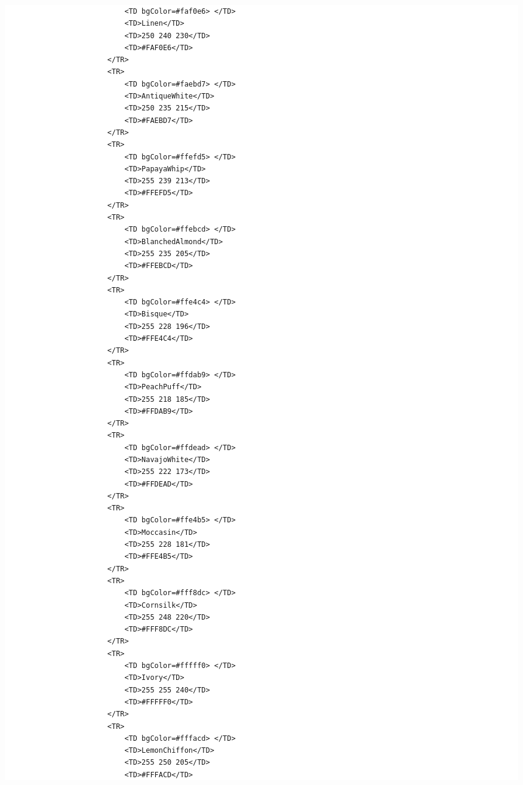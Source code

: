                                 <TD bgColor=#faf0e6> </TD>
                                <TD>Linen</TD>
                                <TD>250 240 230</TD>
                                <TD>#FAF0E6</TD>
                            </TR>
                            <TR>
                                <TD bgColor=#faebd7> </TD>
                                <TD>AntiqueWhite</TD>
                                <TD>250 235 215</TD>
                                <TD>#FAEBD7</TD>
                            </TR>
                            <TR>
                                <TD bgColor=#ffefd5> </TD>
                                <TD>PapayaWhip</TD>
                                <TD>255 239 213</TD>
                                <TD>#FFEFD5</TD>
                            </TR>
                            <TR>
                                <TD bgColor=#ffebcd> </TD>
                                <TD>BlanchedAlmond</TD>
                                <TD>255 235 205</TD>
                                <TD>#FFEBCD</TD>
                            </TR>
                            <TR>
                                <TD bgColor=#ffe4c4> </TD>
                                <TD>Bisque</TD>
                                <TD>255 228 196</TD>
                                <TD>#FFE4C4</TD>
                            </TR>
                            <TR>
                                <TD bgColor=#ffdab9> </TD>
                                <TD>PeachPuff</TD>
                                <TD>255 218 185</TD>
                                <TD>#FFDAB9</TD>
                            </TR>
                            <TR>
                                <TD bgColor=#ffdead> </TD>
                                <TD>NavajoWhite</TD>
                                <TD>255 222 173</TD>
                                <TD>#FFDEAD</TD>
                            </TR>
                            <TR>
                                <TD bgColor=#ffe4b5> </TD>
                                <TD>Moccasin</TD>
                                <TD>255 228 181</TD>
                                <TD>#FFE4B5</TD>
                            </TR>
                            <TR>
                                <TD bgColor=#fff8dc> </TD>
                                <TD>Cornsilk</TD>
                                <TD>255 248 220</TD>
                                <TD>#FFF8DC</TD>
                            </TR>
                            <TR>
                                <TD bgColor=#fffff0> </TD>
                                <TD>Ivory</TD>
                                <TD>255 255 240</TD>
                                <TD>#FFFFF0</TD>
                            </TR>
                            <TR>
                                <TD bgColor=#fffacd> </TD>
                                <TD>LemonChiffon</TD>
                                <TD>255 250 205</TD>
                                <TD>#FFFACD</TD>